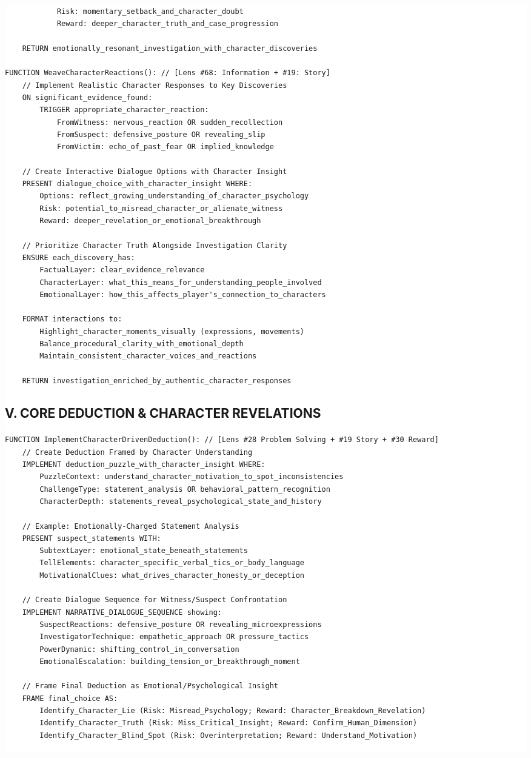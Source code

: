 ```
            Risk: momentary_setback_and_character_doubt
            Reward: deeper_character_truth_and_case_progression
        
    RETURN emotionally_resonant_investigation_with_character_discoveries

FUNCTION WeaveCharacterReactions(): // [Lens #68: Information + #19: Story]
    // Implement Realistic Character Responses to Key Discoveries
    ON significant_evidence_found:
        TRIGGER appropriate_character_reaction:
            FromWitness: nervous_reaction OR sudden_recollection
            FromSuspect: defensive_posture OR revealing_slip
            FromVictim: echo_of_past_fear OR implied_knowledge
            
    // Create Interactive Dialogue Options with Character Insight
    PRESENT dialogue_choice_with_character_insight WHERE:
        Options: reflect_growing_understanding_of_character_psychology
        Risk: potential_to_misread_character_or_alienate_witness
        Reward: deeper_revelation_or_emotional_breakthrough
        
    // Prioritize Character Truth Alongside Investigation Clarity
    ENSURE each_discovery_has:
        FactualLayer: clear_evidence_relevance
        CharacterLayer: what_this_means_for_understanding_people_involved
        EmotionalLayer: how_this_affects_player's_connection_to_characters
        
    FORMAT interactions to:
        Highlight_character_moments_visually (expressions, movements)
        Balance_procedural_clarity_with_emotional_depth
        Maintain_consistent_character_voices_and_reactions
        
    RETURN investigation_enriched_by_authentic_character_responses
```

## V. CORE DEDUCTION & CHARACTER REVELATIONS

```
FUNCTION ImplementCharacterDrivenDeduction(): // [Lens #28 Problem Solving + #19 Story + #30 Reward]
    // Create Deduction Framed by Character Understanding
    IMPLEMENT deduction_puzzle_with_character_insight WHERE:
        PuzzleContext: understand_character_motivation_to_spot_inconsistencies
        ChallengeType: statement_analysis OR behavioral_pattern_recognition
        CharacterDepth: statements_reveal_psychological_state_and_history
    
    // Example: Emotionally-Charged Statement Analysis
    PRESENT suspect_statements WITH:
        SubtextLayer: emotional_state_beneath_statements
        TellElements: character_specific_verbal_tics_or_body_language
        MotivationalClues: what_drives_character_honesty_or_deception
        
    // Create Dialogue Sequence for Witness/Suspect Confrontation
    IMPLEMENT NARRATIVE_DIALOGUE_SEQUENCE showing:
        SuspectReactions: defensive_posture OR revealing_microexpressions
        InvestigatorTechnique: empathetic_approach OR pressure_tactics
        PowerDynamic: shifting_control_in_conversation
        EmotionalEscalation: building_tension_or_breakthrough_moment
    
    // Frame Final Deduction as Emotional/Psychological Insight 
    FRAME final_choice AS:
        Identify_Character_Lie (Risk: Misread_Psychology; Reward: Character_Breakdown_Revelation)
        Identify_Character_Truth (Risk: Miss_Critical_Insight; Reward: Confirm_Human_Dimension)
        Identify_Character_Blind_Spot (Risk: Overinterpretation; Reward: Understand_Motivation)
        
```